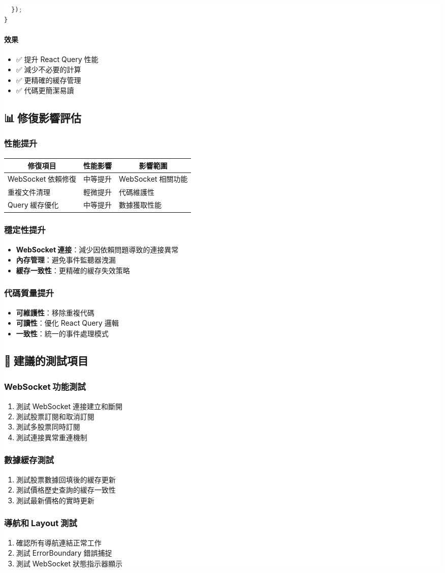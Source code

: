    ```typescript
     });
   }
   ```

#### 效果
- ✅ 提升 React Query 性能
- ✅ 減少不必要的計算
- ✅ 更精確的緩存管理
- ✅ 代碼更簡潔易讀

## 📊 修復影響評估

### 性能提升
| 修復項目 | 性能影響 | 影響範圍 |
|---------|----------|----------|
| WebSocket 依賴修復 | 中等提升 | WebSocket 相關功能 |
| 重複文件清理 | 輕微提升 | 代碼維護性 |
| Query 緩存優化 | 中等提升 | 數據獲取性能 |

### 穩定性提升
- **WebSocket 連接**：減少因依賴問題導致的連接異常
- **內存管理**：避免事件監聽器洩漏
- **緩存一致性**：更精確的緩存失效策略

### 代碼質量提升
- **可維護性**：移除重複代碼
- **可讀性**：優化 React Query 邏輯
- **一致性**：統一的事件處理模式

## 🧪 建議的測試項目

### WebSocket 功能測試
1. 測試 WebSocket 連接建立和斷開
2. 測試股票訂閱和取消訂閱
3. 測試多股票同時訂閱
4. 測試連接異常重連機制

### 數據緩存測試
1. 測試股票數據回填後的緩存更新
2. 測試價格歷史查詢的緩存一致性
3. 測試最新價格的實時更新

### 導航和 Layout 測試
1. 確認所有導航連結正常工作
2. 測試 ErrorBoundary 錯誤捕捉
3. 測試 WebSocket 狀態指示器顯示
